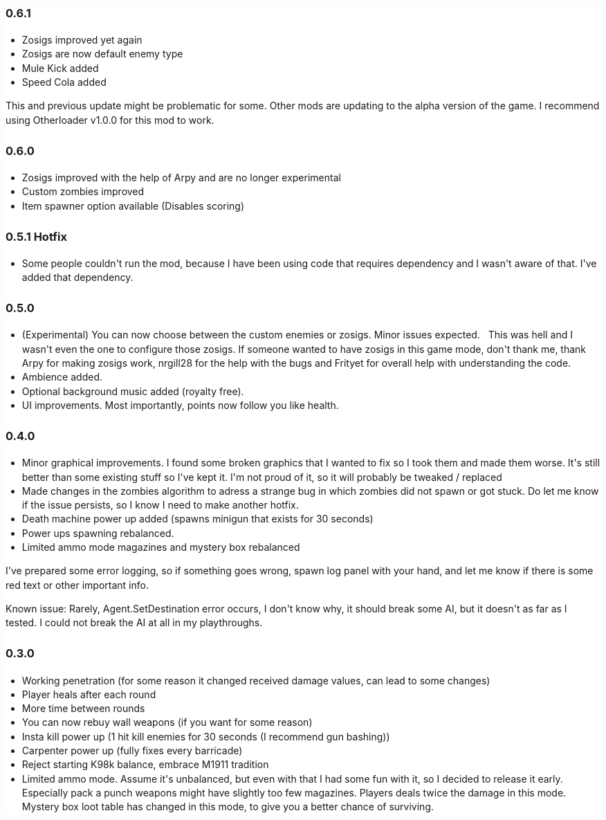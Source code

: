 
### 0.6.1
- Zosigs improved yet again
- Zosigs are now default enemy type
- Mule Kick added
- Speed Cola added  

This and previous update might be problematic for some. Other mods are updating to the alpha version of the game.
I recommend using Otherloader v1.0.0 for this mod to work.

### 0.6.0
- Zosigs improved with the help of Arpy and are no longer experimental 
- Custom zombies improved
- Item spawner option available (Disables scoring)

### 0.5.1 Hotfix
- Some people couldn't run the mod, because I have been using code that requires dependency and I wasn't aware of that. I've added that dependency.

### 0.5.0
- (Experimental) You can now choose between the custom enemies or zosigs. Minor issues expected.  
This was hell and I wasn't even the one to configure those zosigs. If someone wanted to have zosigs in this game mode,
don't thank me, thank Arpy for making zosigs work, nrgill28 for the help with the bugs and Frityet for overall help with understanding the code.
- Ambience added.
- Optional background music added (royalty free). 
- UI improvements. Most importantly, points now follow you like health.

### 0.4.0
- Minor graphical improvements. I found some broken graphics that I wanted to fix so I took them and made them worse. It's still better than
some existing stuff so I've kept it. I'm not proud of it, so it will probably be tweaked / replaced
- Made changes in the zombies algorithm to adress a strange bug in which zombies did not spawn or got stuck.
Do let me know if the issue persists, so I know I need to make another hotfix.
- Death machine power up added (spawns minigun that exists for 30 seconds)
- Power ups spawning rebalanced.
- Limited ammo mode magazines and mystery box rebalanced

I've prepared some error logging, so if something goes wrong, spawn log panel with your hand, and let me know if there is some
red text or other important info.

Known issue:
Rarely, Agent.SetDestination error occurs, I don't know why, it should break some AI, but it doesn't as far as I tested.
I could not break the AI at all in my playthroughs.

### 0.3.0
- Working penetration (for some reason it changed received damage values, can lead to some changes)
- Player heals after each round
- More time between rounds
- You can now rebuy wall weapons (if you want for some reason)
- Insta kill power up (1 hit kill enemies for 30 seconds (I recommend gun bashing))
- Carpenter power up (fully fixes every barricade)
- Reject starting K98k balance, embrace M1911 tradition
- Limited ammo mode.
Assume it's unbalanced, but even with that I had some fun with it, so I decided to release it
early. Especially pack a punch weapons might have slightly too few magazines. 
Players deals twice the damage in this mode.
Mystery box loot table has changed in this mode, to give you a better chance of surviving.